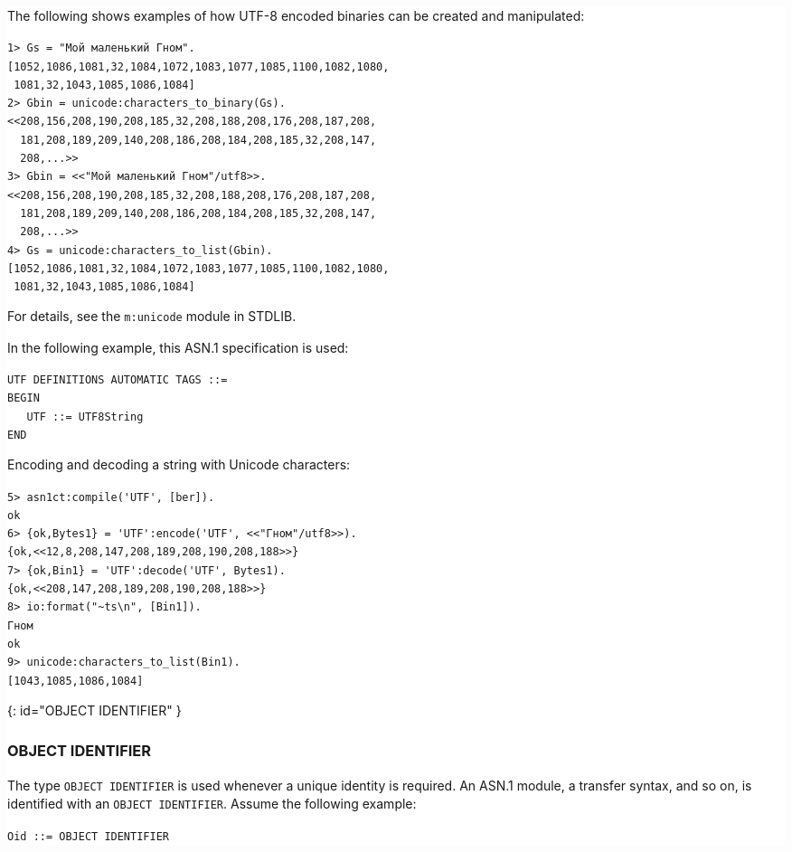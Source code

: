 The following shows examples of how UTF-8 encoded binaries can be created and manipulated:

```text
1> Gs = "Мой маленький Гном".
[1052,1086,1081,32,1084,1072,1083,1077,1085,1100,1082,1080,
 1081,32,1043,1085,1086,1084]
2> Gbin = unicode:characters_to_binary(Gs).
<<208,156,208,190,208,185,32,208,188,208,176,208,187,208,
  181,208,189,209,140,208,186,208,184,208,185,32,208,147,
  208,...>>
3> Gbin = <<"Мой маленький Гном"/utf8>>.
<<208,156,208,190,208,185,32,208,188,208,176,208,187,208,
  181,208,189,209,140,208,186,208,184,208,185,32,208,147,
  208,...>>
4> Gs = unicode:characters_to_list(Gbin).
[1052,1086,1081,32,1084,1072,1083,1077,1085,1100,1082,1080,
 1081,32,1043,1085,1086,1084]
```

For details, see the `m:unicode` module in STDLIB.

In the following example, this ASN.1 specification is used:

```text
UTF DEFINITIONS AUTOMATIC TAGS ::=
BEGIN
   UTF ::= UTF8String
END
```

Encoding and decoding a string with Unicode characters:

```text
5> asn1ct:compile('UTF', [ber]).
ok
6> {ok,Bytes1} = 'UTF':encode('UTF', <<"Гном"/utf8>>).
{ok,<<12,8,208,147,208,189,208,190,208,188>>}
7> {ok,Bin1} = 'UTF':decode('UTF', Bytes1).
{ok,<<208,147,208,189,208,190,208,188>>}
8> io:format("~ts\n", [Bin1]).
Гном
ok
9> unicode:characters_to_list(Bin1).
[1043,1085,1086,1084]
```

[](){: id="OBJECT IDENTIFIER" }
### OBJECT IDENTIFIER

The type `OBJECT IDENTIFIER` is used whenever a unique identity is required. An ASN.1 module, a transfer syntax, and so on, is identified with an `OBJECT IDENTIFIER`. Assume the following example:

```text
Oid ::= OBJECT IDENTIFIER
```
